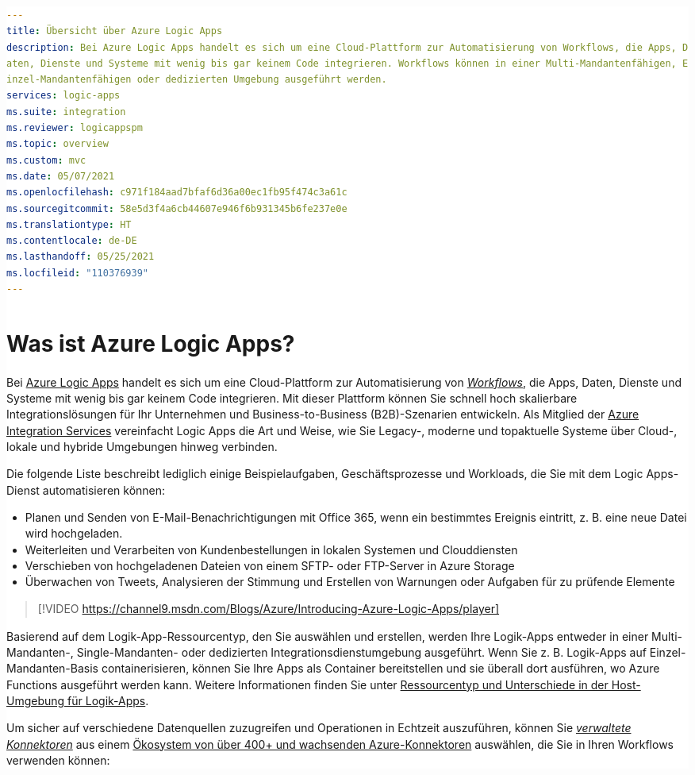 ```yaml
---
title: Übersicht über Azure Logic Apps
description: Bei Azure Logic Apps handelt es sich um eine Cloud-Plattform zur Automatisierung von Workflows, die Apps, Daten, Dienste und Systeme mit wenig bis gar keinem Code integrieren. Workflows können in einer Multi-Mandantenfähigen, Einzel-Mandantenfähigen oder dedizierten Umgebung ausgeführt werden.
services: logic-apps
ms.suite: integration
ms.reviewer: logicappspm
ms.topic: overview
ms.custom: mvc
ms.date: 05/07/2021
ms.openlocfilehash: c971f184aad7bfaf6d36a00ec1fb95f474c3a61c
ms.sourcegitcommit: 58e5d3f4a6cb44607e946f6b931345b6fe237e0e
ms.translationtype: HT
ms.contentlocale: de-DE
ms.lasthandoff: 05/25/2021
ms.locfileid: "110376939"
---
```

# <a name="what-is-azure-logic-apps"></a>Was ist Azure Logic Apps?

Bei [Azure Logic Apps](https://azure.microsoft.com/services/logic-apps) handelt es sich um eine Cloud-Plattform zur Automatisierung von [*Workflows*](#logic-app-concepts), die Apps, Daten, Dienste und Systeme mit wenig bis gar keinem Code integrieren. Mit dieser Plattform können Sie schnell hoch skalierbare Integrationslösungen für Ihr Unternehmen und Business-to-Business (B2B)-Szenarien entwickeln. Als Mitglied der [Azure Integration Services](https://azure.microsoft.com/product-categories/integration/) vereinfacht Logic Apps die Art und Weise, wie Sie Legacy-, moderne und topaktuelle Systeme über Cloud-, lokale und hybride Umgebungen hinweg verbinden.

Die folgende Liste beschreibt lediglich einige Beispielaufgaben, Geschäftsprozesse und Workloads, die Sie mit dem Logic Apps-Dienst automatisieren können:

* Planen und Senden von E-Mail-Benachrichtigungen mit Office 365, wenn ein bestimmtes Ereignis eintritt, z. B. eine neue Datei wird hochgeladen.
* Weiterleiten und Verarbeiten von Kundenbestellungen in lokalen Systemen und Clouddiensten
* Verschieben von hochgeladenen Dateien von einem SFTP- oder FTP-Server in Azure Storage
* Überwachen von Tweets, Analysieren der Stimmung und Erstellen von Warnungen oder Aufgaben für zu prüfende Elemente

> [!VIDEO https://channel9.msdn.com/Blogs/Azure/Introducing-Azure-Logic-Apps/player]

Basierend auf dem Logik-App-Ressourcentyp, den Sie auswählen und erstellen, werden Ihre Logik-Apps entweder in einer Multi-Mandanten-, Single-Mandanten- oder dedizierten Integrationsdienstumgebung ausgeführt. Wenn Sie z. B. Logik-Apps auf Einzel-Mandanten-Basis containerisieren, können Sie Ihre Apps als Container bereitstellen und sie überall dort ausführen, wo Azure Functions ausgeführt werden kann. Weitere Informationen finden Sie unter [Ressourcentyp und Unterschiede in der Host-Umgebung für Logik-Apps](#resource-environment-differences).

Um sicher auf verschiedene Datenquellen zuzugreifen und Operationen in Echtzeit auszuführen, können Sie [*verwaltete Konnektoren*](#logic-app-concepts) aus einem [Ökosystem von über 400+ und wachsenden Azure-Konnektoren](/connectors/connector-reference/connector-reference-logicapps-connectors) auswählen, die Sie in Ihren Workflows verwenden können:
